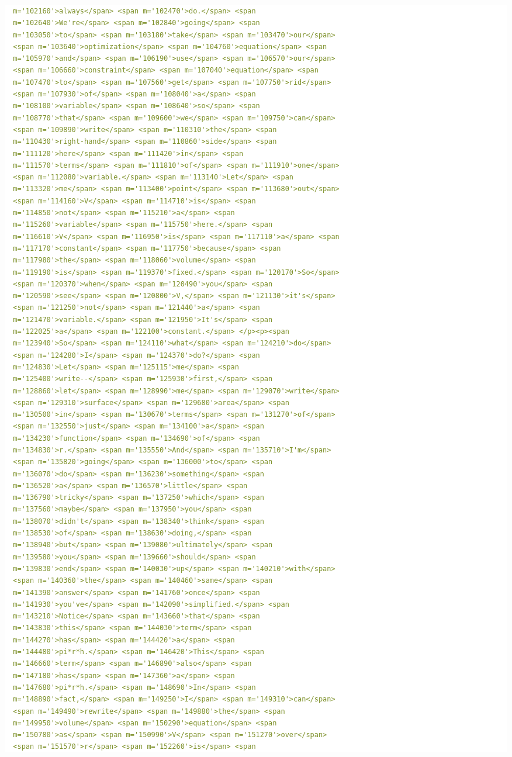 ```yaml
  m='102160'>always</span> <span m='102470'>do.</span> <span
  m='102640'>We're</span> <span m='102840'>going</span> <span
  m='103050'>to</span> <span m='103180'>take</span> <span m='103470'>our</span>
  <span m='103640'>optimization</span> <span m='104760'>equation</span> <span
  m='105970'>and</span> <span m='106190'>use</span> <span m='106570'>our</span>
  <span m='106660'>constraint</span> <span m='107040'>equation</span> <span
  m='107470'>to</span> <span m='107560'>get</span> <span m='107750'>rid</span>
  <span m='107930'>of</span> <span m='108040'>a</span> <span
  m='108100'>variable</span> <span m='108640'>so</span> <span
  m='108770'>that</span> <span m='109600'>we</span> <span m='109750'>can</span>
  <span m='109890'>write</span> <span m='110310'>the</span> <span
  m='110430'>right-hand</span> <span m='110860'>side</span> <span
  m='111120'>here</span> <span m='111420'>in</span> <span
  m='111570'>terms</span> <span m='111810'>of</span> <span m='111910'>one</span>
  <span m='112080'>variable.</span> <span m='113140'>Let</span> <span
  m='113320'>me</span> <span m='113400'>point</span> <span m='113680'>out</span>
  <span m='114160'>V</span> <span m='114710'>is</span> <span
  m='114850'>not</span> <span m='115210'>a</span> <span
  m='115260'>variable</span> <span m='115750'>here.</span> <span
  m='116610'>V</span> <span m='116950'>is</span> <span m='117110'>a</span> <span
  m='117170'>constant</span> <span m='117750'>because</span> <span
  m='117980'>the</span> <span m='118060'>volume</span> <span
  m='119190'>is</span> <span m='119370'>fixed.</span> <span m='120170'>So</span>
  <span m='120370'>when</span> <span m='120490'>you</span> <span
  m='120590'>see</span> <span m='120800'>V,</span> <span m='121130'>it's</span>
  <span m='121250'>not</span> <span m='121440'>a</span> <span
  m='121470'>variable.</span> <span m='121950'>It's</span> <span
  m='122025'>a</span> <span m='122100'>constant.</span> </p><p><span
  m='123940'>So</span> <span m='124110'>what</span> <span m='124210'>do</span>
  <span m='124280'>I</span> <span m='124370'>do?</span> <span
  m='124830'>Let</span> <span m='125115'>me</span> <span
  m='125400'>write--</span> <span m='125930'>first,</span> <span
  m='128860'>let</span> <span m='128990'>me</span> <span m='129070'>write</span>
  <span m='129310'>surface</span> <span m='129680'>area</span> <span
  m='130500'>in</span> <span m='130670'>terms</span> <span m='131270'>of</span>
  <span m='132550'>just</span> <span m='134100'>a</span> <span
  m='134230'>function</span> <span m='134690'>of</span> <span
  m='134830'>r.</span> <span m='135550'>And</span> <span m='135710'>I'm</span>
  <span m='135820'>going</span> <span m='136000'>to</span> <span
  m='136070'>do</span> <span m='136230'>something</span> <span
  m='136520'>a</span> <span m='136570'>little</span> <span
  m='136790'>tricky</span> <span m='137250'>which</span> <span
  m='137560'>maybe</span> <span m='137950'>you</span> <span
  m='138070'>didn't</span> <span m='138340'>think</span> <span
  m='138530'>of</span> <span m='138630'>doing,</span> <span
  m='138940'>but</span> <span m='139080'>ultimately</span> <span
  m='139580'>you</span> <span m='139660'>should</span> <span
  m='139830'>end</span> <span m='140030'>up</span> <span m='140210'>with</span>
  <span m='140360'>the</span> <span m='140460'>same</span> <span
  m='141390'>answer</span> <span m='141760'>once</span> <span
  m='141930'>you've</span> <span m='142090'>simplified.</span> <span
  m='143210'>Notice</span> <span m='143660'>that</span> <span
  m='143830'>this</span> <span m='144030'>term</span> <span
  m='144270'>has</span> <span m='144420'>a</span> <span
  m='144480'>pi*r*h.</span> <span m='146420'>This</span> <span
  m='146660'>term</span> <span m='146890'>also</span> <span
  m='147180'>has</span> <span m='147360'>a</span> <span
  m='147680'>pi*r*h.</span> <span m='148690'>In</span> <span
  m='148890'>fact,</span> <span m='149250'>I</span> <span m='149310'>can</span>
  <span m='149490'>rewrite</span> <span m='149880'>the</span> <span
  m='149950'>volume</span> <span m='150290'>equation</span> <span
  m='150780'>as</span> <span m='150990'>V</span> <span m='151270'>over</span>
  <span m='151570'>r</span> <span m='152260'>is</span> <span
```